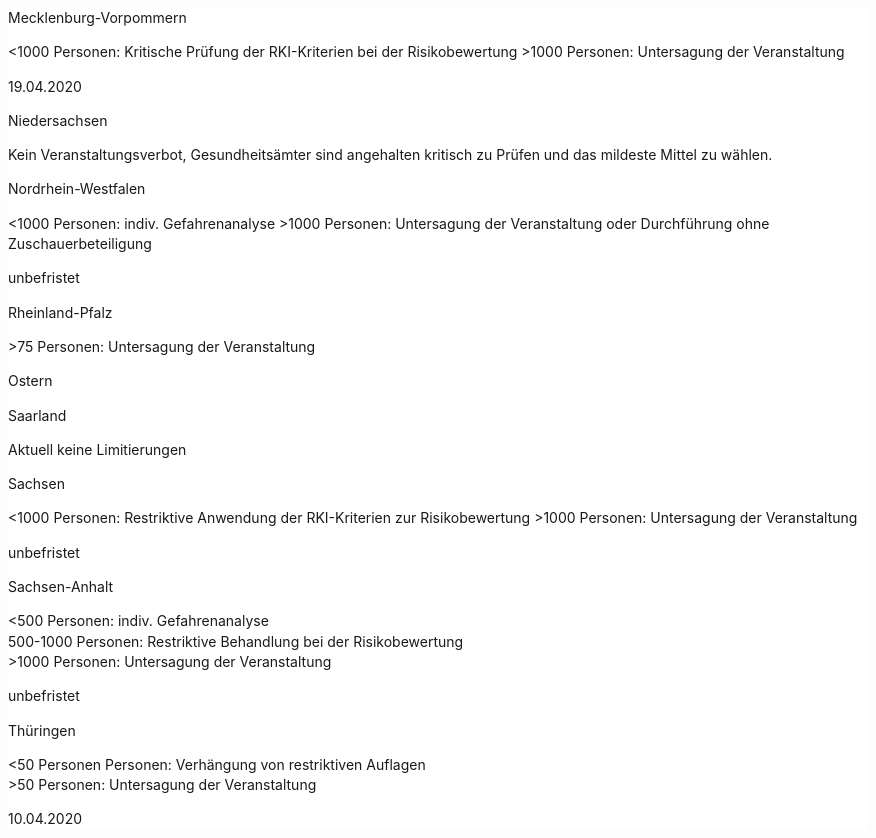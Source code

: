 <tr class="even">
<td><p>Mecklenburg-Vorpommern</p></td>
<td><p>&lt;1000 Personen: Kritische Prüfung der RKI-Kriterien bei der Risikobewertung &gt;1000 Personen: Untersagung der Veranstaltung</p></td>
<td><p>19.04.2020</p></td>
</tr>
<tr class="odd">
<td><p>Niedersachsen</p></td>
<td><p>Kein Veranstaltungsverbot, Gesundheitsämter sind angehalten kritisch zu Prüfen und das mildeste Mittel zu wählen.</p></td>
<td></td>
</tr>
<tr class="even">
<td><p>Nordrhein-Westfalen</p></td>
<td><p>&lt;1000 Personen: indiv. Gefahrenanalyse &gt;1000 Personen: Untersagung der Veranstaltung oder Durchführung ohne Zuschauerbeteiligung</p></td>
<td><p>unbefristet</p></td>
</tr>
<tr class="odd">
<td><p>Rheinland-Pfalz</p></td>
<td><p>&gt;75 Personen: Untersagung der Veranstaltung</p></td>
<td><p>Ostern</p></td>
</tr>
<tr class="even">
<td><p>Saarland</p></td>
<td><p>Aktuell keine Limitierungen</p></td>
<td></td>
</tr>
<tr class="odd">
<td><p>Sachsen</p></td>
<td><p>&lt;1000 Personen: Restriktive Anwendung der RKI-Kriterien zur Risikobewertung &gt;1000 Personen: Untersagung der Veranstaltung</p></td>
<td><p>unbefristet</p></td>
</tr>
<tr class="even">
<td><p>Sachsen-Anhalt</p></td>
<td><p>&lt;500 Personen: indiv. Gefahrenanalyse<br />
500-1000 Personen: Restriktive Behandlung bei der Risikobewertung<br />
&gt;1000 Personen: Untersagung der Veranstaltung</p></td>
<td><p>unbefristet</p></td>
</tr>
<tr class="odd">
<td><p>Thüringen</p></td>
<td><p>&lt;50 Personen Personen: Verhängung von restriktiven Auflagen<br />
&gt;50 Personen: Untersagung der Veranstaltung</p></td>
<td><p>10.04.2020</p></td>
</tr>
<tr class="even">
<td></td>
<td></td>
<td></td>
</tr>
</tbody>
</table>

